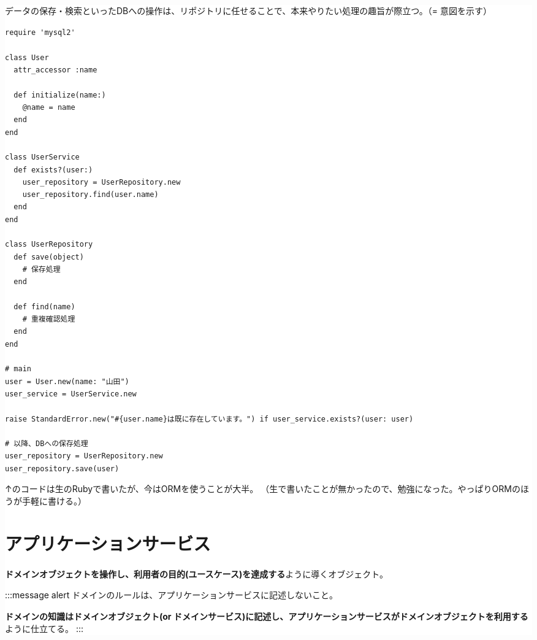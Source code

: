 データの保存・検索といったDBへの操作は、リポジトリに任せることで、本来やりたい処理の趣旨が際立つ。（= 意図を示す）
```ruby:リポジトリ利用
require 'mysql2'

class User
  attr_accessor :name

  def initialize(name:)
    @name = name
  end
end

class UserService
  def exists?(user:)
    user_repository = UserRepository.new
    user_repository.find(user.name)
  end
end

class UserRepository
  def save(object)
    # 保存処理
  end

  def find(name)
    # 重複確認処理
  end
end

# main
user = User.new(name: "山田")
user_service = UserService.new

raise StandardError.new("#{user.name}は既に存在しています。") if user_service.exists?(user: user)

# 以降、DBへの保存処理
user_repository = UserRepository.new
user_repository.save(user)
```

↑のコードは生のRubyで書いたが、今はORMを使うことが大半。
（生で書いたことが無かったので、勉強になった。やっぱりORMのほうが手軽に書ける。）

# アプリケーションサービス
**ドメインオブジェクトを操作し、利用者の目的(ユースケース)を達成する**ように導くオブジェクト。

:::message alert
ドメインのルールは、アプリケーションサービスに記述しないこと。

**ドメインの知識はドメインオブジェクト(or ドメインサービス)に記述し、アプリケーションサービスがドメインオブジェクトを利用する**ように仕立てる。
:::
